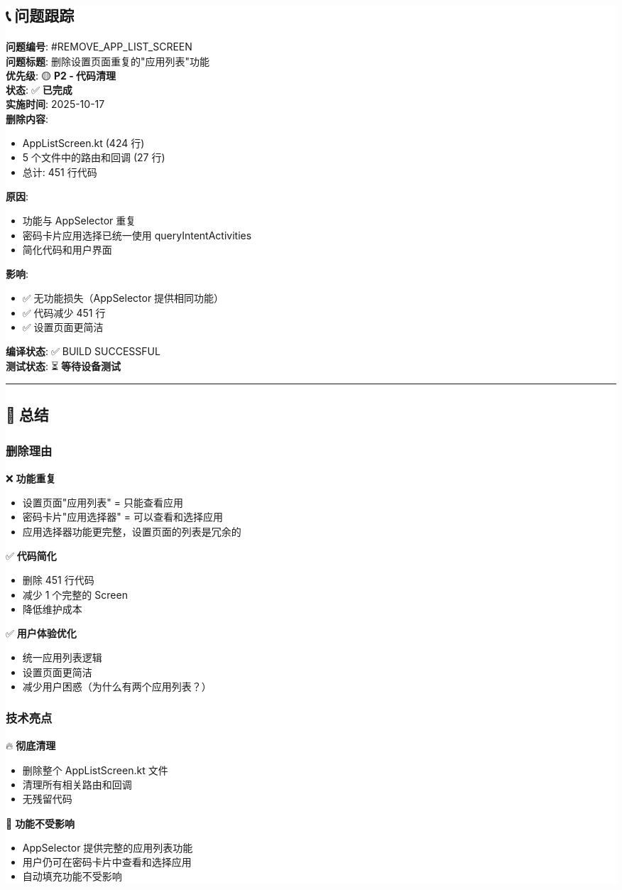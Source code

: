 
## 📞 问题跟踪

**问题编号**: #REMOVE_APP_LIST_SCREEN  
**问题标题**: 删除设置页面重复的"应用列表"功能  
**优先级**: 🟡 **P2 - 代码清理**  
**状态**: ✅ **已完成**  
**实施时间**: 2025-10-17  
**删除内容**: 
- AppListScreen.kt (424 行)
- 5 个文件中的路由和回调 (27 行)
- 总计: 451 行代码

**原因**: 
- 功能与 AppSelector 重复
- 密码卡片应用选择已统一使用 queryIntentActivities
- 简化代码和用户界面

**影响**: 
- ✅ 无功能损失（AppSelector 提供相同功能）
- ✅ 代码减少 451 行
- ✅ 设置页面更简洁

**编译状态**: ✅ BUILD SUCCESSFUL  
**测试状态**: ⏳ **等待设备测试**

---

## 🎊 总结

### 删除理由
❌ **功能重复**
- 设置页面"应用列表" = 只能查看应用
- 密码卡片"应用选择器" = 可以查看和选择应用
- 应用选择器功能更完整，设置页面的列表是冗余的

✅ **代码简化**
- 删除 451 行代码
- 减少 1 个完整的 Screen
- 降低维护成本

✅ **用户体验优化**
- 统一应用列表逻辑
- 设置页面更简洁
- 减少用户困惑（为什么有两个应用列表？）

### 技术亮点
🔥 **彻底清理**
- 删除整个 AppListScreen.kt 文件
- 清理所有相关路由和回调
- 无残留代码

💪 **功能不受影响**
- AppSelector 提供完整的应用列表功能
- 用户仍可在密码卡片中查看和选择应用
- 自动填充功能不受影响
